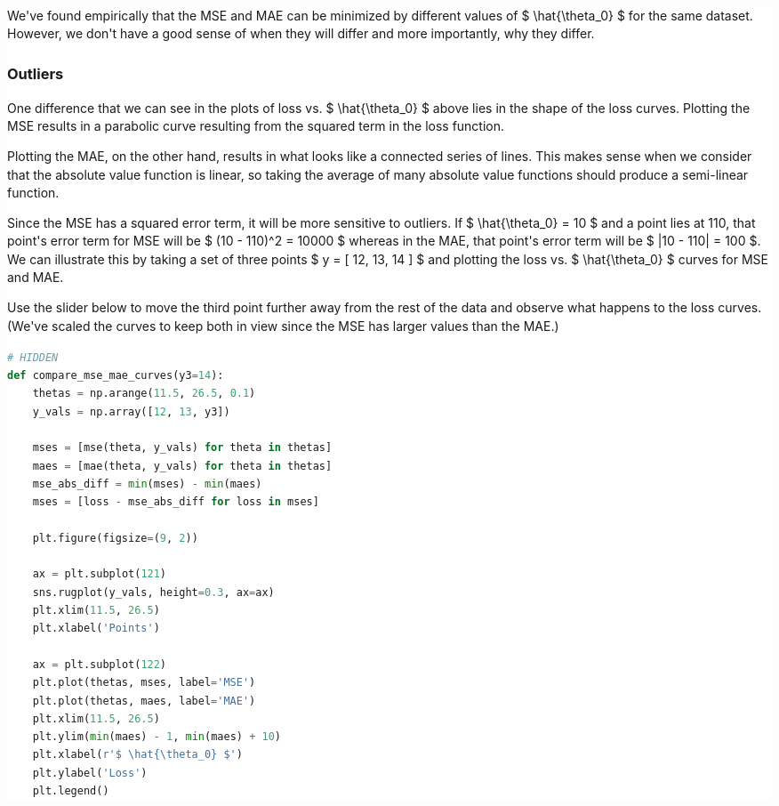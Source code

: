 
We've found empirically that the MSE and MAE can be minimized by different values of $ \hat{\theta_0} $ for the same dataset. However, we don't have a good sense of when they will differ and more importantly, why they differ.

### Outliers

One difference that we can see in the plots of loss vs. $ \hat{\theta_0} $ above lies in the shape of the loss curves. Plotting the MSE results in a parabolic curve resulting from the squared term in the loss function.

Plotting the MAE, on the other hand, results in what looks like a connected series of lines. This makes sense when we consider that the absolute value function is linear, so taking the average of many absolute value functions should produce a semi-linear function.

Since the MSE has a squared error term, it will be more sensitive to outliers. If $ \hat{\theta_0} = 10 $ and a point lies at 110, that point's error term for MSE will be $ (10 - 110)^2 = 10000 $ whereas in the MAE, that point's error term will be $ |10 - 110| = 100 $. We can illustrate this by taking a set of three points $ y = [ 12, 13, 14 ] $ and plotting the loss vs. $ \hat{\theta_0} $ curves for MSE and MAE.

Use the slider below to move the third point further away from the rest of the data and observe what happens to the loss curves. (We've scaled the curves to keep both in view since the MSE has larger values than the MAE.)


```python
# HIDDEN
def compare_mse_mae_curves(y3=14):
    thetas = np.arange(11.5, 26.5, 0.1)
    y_vals = np.array([12, 13, y3])
    
    mses = [mse(theta, y_vals) for theta in thetas]
    maes = [mae(theta, y_vals) for theta in thetas]
    mse_abs_diff = min(mses) - min(maes)
    mses = [loss - mse_abs_diff for loss in mses]
    
    plt.figure(figsize=(9, 2))
    
    ax = plt.subplot(121)
    sns.rugplot(y_vals, height=0.3, ax=ax)
    plt.xlim(11.5, 26.5)
    plt.xlabel('Points')
    
    ax = plt.subplot(122)
    plt.plot(thetas, mses, label='MSE')
    plt.plot(thetas, maes, label='MAE')
    plt.xlim(11.5, 26.5)
    plt.ylim(min(maes) - 1, min(maes) + 10)
    plt.xlabel(r'$ \hat{\theta_0} $')
    plt.ylabel('Loss')
    plt.legend()
```

